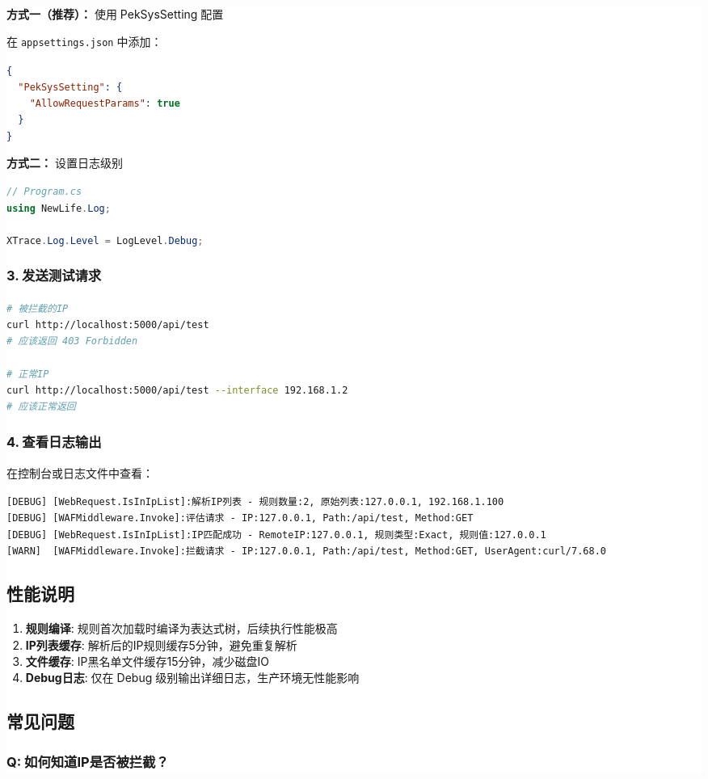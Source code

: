 **方式一（推荐）：** 使用 PekSysSetting 配置

在 `appsettings.json` 中添加：

```json
{
  "PekSysSetting": {
    "AllowRequestParams": true
  }
}
```

**方式二：** 设置日志级别

```csharp
// Program.cs
using NewLife.Log;

XTrace.Log.Level = LogLevel.Debug;
```

### 3. 发送测试请求

```bash
# 被拦截的IP
curl http://localhost:5000/api/test
# 应该返回 403 Forbidden

# 正常IP
curl http://localhost:5000/api/test --interface 192.168.1.2
# 应该正常返回
```

### 4. 查看日志输出

在控制台或日志文件中查看：

```
[DEBUG] [WebRequest.IsInIpList]:解析IP列表 - 规则数量:2, 原始列表:127.0.0.1, 192.168.1.100
[DEBUG] [WAFMiddleware.Invoke]:评估请求 - IP:127.0.0.1, Path:/api/test, Method:GET
[DEBUG] [WebRequest.IsInIpList]:IP匹配成功 - RemoteIP:127.0.0.1, 规则类型:Exact, 规则值:127.0.0.1
[WARN]  [WAFMiddleware.Invoke]:拦截请求 - IP:127.0.0.1, Path:/api/test, Method:GET, UserAgent:curl/7.68.0
```

## 性能说明

1. **规则编译**: 规则首次加载时编译为表达式树，后续执行性能极高
2. **IP列表缓存**: 解析后的IP规则缓存5分钟，避免重复解析
3. **文件缓存**: IP黑名单文件缓存15分钟，减少磁盘IO
4. **Debug日志**: 仅在 Debug 级别输出详细日志，生产环境无性能影响

## 常见问题

### Q: 如何知道IP是否被拦截？
